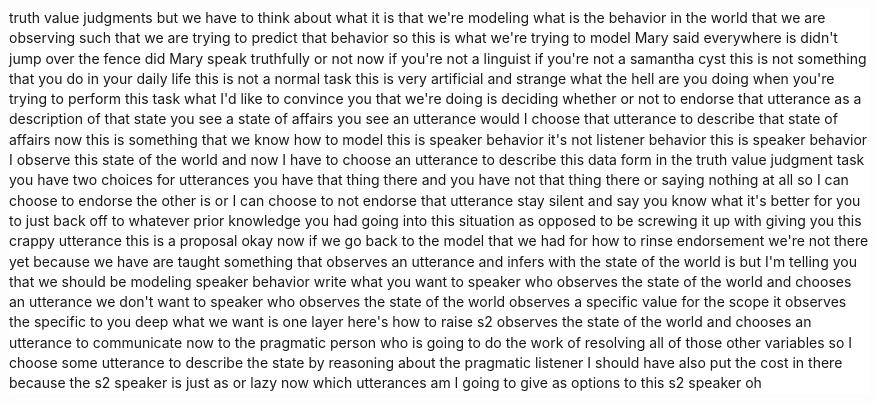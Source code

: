 truth value judgments but we have to
think about what it is that we're
modeling what is the behavior in the
world that we are observing such that we
are trying to predict that behavior so
this is what we're trying to model Mary
said everywhere is didn't jump over the
fence
did Mary speak truthfully or not now if
you're not a linguist if you're not a
samantha cyst this is not something that
you do in your daily life this is not a
normal task this is very artificial and
strange what the hell are you doing when
you're trying to perform this task what
I'd like to convince you that we're
doing is deciding whether or not to
endorse that utterance as a description
of that state you see a state of affairs
you see an utterance would I choose that
utterance to describe that state of
affairs now this is something that we
know how to model this is speaker
behavior it's not listener behavior this
is speaker behavior I observe this state
of the world and now I have to choose an
utterance to describe this data form in
the truth value judgment task you have
two choices for utterances you have that
thing there and you have not that thing
there or saying nothing at all so I can
choose to endorse the other is or I can
choose to not endorse that utterance
stay silent and say you know what it's
better for you to just back off to
whatever prior knowledge you had going
into this situation as opposed to be
screwing it up with giving you this
crappy utterance this is a proposal okay
now if we go back to the model that we
had for how to rinse endorsement we're
not there yet because we have
are taught something that observes an
utterance and infers with the state of
the world is but I'm telling you that we
should be modeling speaker behavior
write what you want to speaker who
observes the state of the world and
chooses an utterance we don't want to
speaker who observes the state of the
world observes a specific value for the
scope it observes the specific to you
deep what we want is one layer here's
how to raise s2 observes the state of
the world and chooses an utterance to
communicate now to the pragmatic person
who is going to do the work of resolving
all of those other variables so I choose
some utterance to describe the state by
reasoning about the pragmatic listener I
should have also put the cost in there
because the s2 speaker is just as or
lazy now which utterances am I going to
give as options to this s2 speaker oh